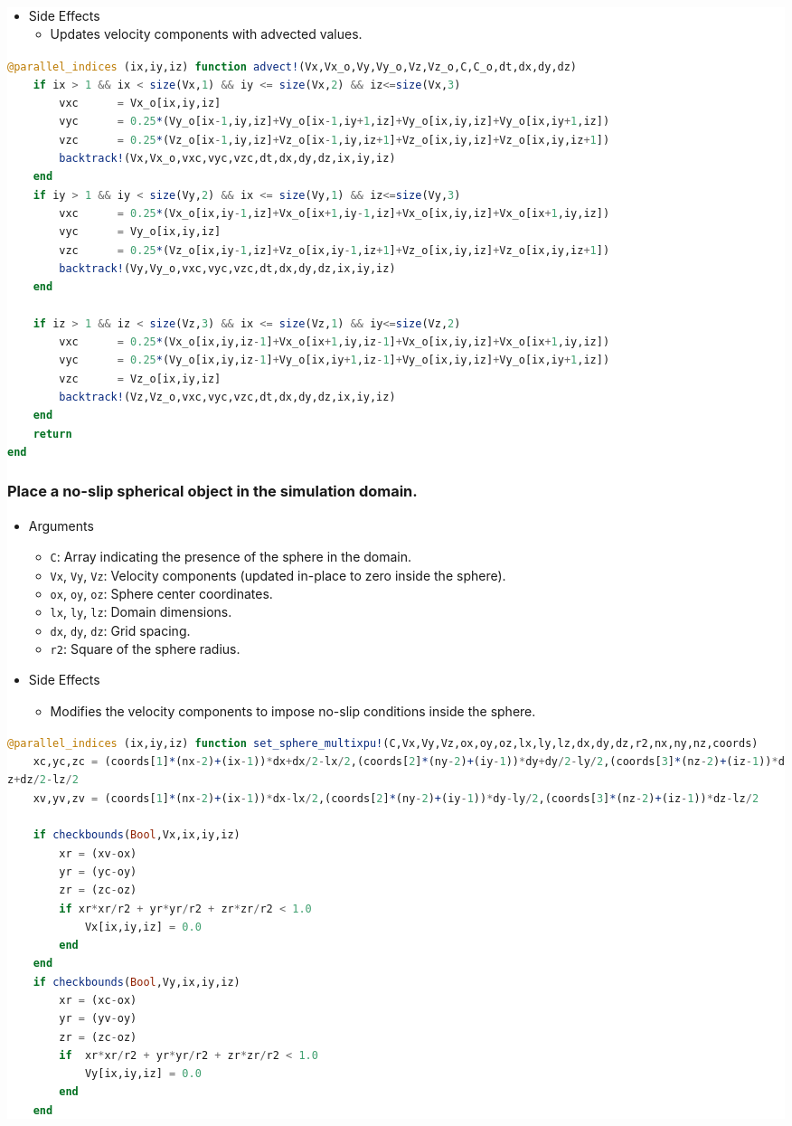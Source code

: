 - Side Effects
    - Updates velocity components with advected values.

````julia
@parallel_indices (ix,iy,iz) function advect!(Vx,Vx_o,Vy,Vy_o,Vz,Vz_o,C,C_o,dt,dx,dy,dz)
    if ix > 1 && ix < size(Vx,1) && iy <= size(Vx,2) && iz<=size(Vx,3)
        vxc      = Vx_o[ix,iy,iz]
        vyc      = 0.25*(Vy_o[ix-1,iy,iz]+Vy_o[ix-1,iy+1,iz]+Vy_o[ix,iy,iz]+Vy_o[ix,iy+1,iz])
        vzc      = 0.25*(Vz_o[ix-1,iy,iz]+Vz_o[ix-1,iy,iz+1]+Vz_o[ix,iy,iz]+Vz_o[ix,iy,iz+1])
        backtrack!(Vx,Vx_o,vxc,vyc,vzc,dt,dx,dy,dz,ix,iy,iz)
    end
    if iy > 1 && iy < size(Vy,2) && ix <= size(Vy,1) && iz<=size(Vy,3)
        vxc      = 0.25*(Vx_o[ix,iy-1,iz]+Vx_o[ix+1,iy-1,iz]+Vx_o[ix,iy,iz]+Vx_o[ix+1,iy,iz])
        vyc      = Vy_o[ix,iy,iz]
        vzc      = 0.25*(Vz_o[ix,iy-1,iz]+Vz_o[ix,iy-1,iz+1]+Vz_o[ix,iy,iz]+Vz_o[ix,iy,iz+1])
        backtrack!(Vy,Vy_o,vxc,vyc,vzc,dt,dx,dy,dz,ix,iy,iz)
    end

    if iz > 1 && iz < size(Vz,3) && ix <= size(Vz,1) && iy<=size(Vz,2)
        vxc      = 0.25*(Vx_o[ix,iy,iz-1]+Vx_o[ix+1,iy,iz-1]+Vx_o[ix,iy,iz]+Vx_o[ix+1,iy,iz])
        vyc      = 0.25*(Vy_o[ix,iy,iz-1]+Vy_o[ix,iy+1,iz-1]+Vy_o[ix,iy,iz]+Vy_o[ix,iy+1,iz])
        vzc      = Vz_o[ix,iy,iz]
        backtrack!(Vz,Vz_o,vxc,vyc,vzc,dt,dx,dy,dz,ix,iy,iz)
    end
    return
end
````

### Place a no-slip spherical object in the simulation domain.

- Arguments
    - `C`: Array indicating the presence of the sphere in the domain.
    - `Vx`, `Vy`, `Vz`: Velocity components (updated in-place to zero inside the sphere).
    - `ox`, `oy`, `oz`: Sphere center coordinates.
    - `lx`, `ly`, `lz`: Domain dimensions.
    - `dx`, `dy`, `dz`: Grid spacing.
    - `r2`: Square of the sphere radius.

- Side Effects
    - Modifies the velocity components to impose no-slip conditions inside the sphere.

````julia
@parallel_indices (ix,iy,iz) function set_sphere_multixpu!(C,Vx,Vy,Vz,ox,oy,oz,lx,ly,lz,dx,dy,dz,r2,nx,ny,nz,coords)
    xc,yc,zc = (coords[1]*(nx-2)+(ix-1))*dx+dx/2-lx/2,(coords[2]*(ny-2)+(iy-1))*dy+dy/2-ly/2,(coords[3]*(nz-2)+(iz-1))*dz+dz/2-lz/2
    xv,yv,zv = (coords[1]*(nx-2)+(ix-1))*dx-lx/2,(coords[2]*(ny-2)+(iy-1))*dy-ly/2,(coords[3]*(nz-2)+(iz-1))*dz-lz/2

    if checkbounds(Bool,Vx,ix,iy,iz)
        xr = (xv-ox)
        yr = (yc-oy)
        zr = (zc-oz)
        if xr*xr/r2 + yr*yr/r2 + zr*zr/r2 < 1.0
            Vx[ix,iy,iz] = 0.0
        end
    end
    if checkbounds(Bool,Vy,ix,iy,iz)
        xr = (xc-ox)
        yr = (yv-oy)
        zr = (zc-oz)
        if  xr*xr/r2 + yr*yr/r2 + zr*zr/r2 < 1.0
            Vy[ix,iy,iz] = 0.0
        end
    end
````